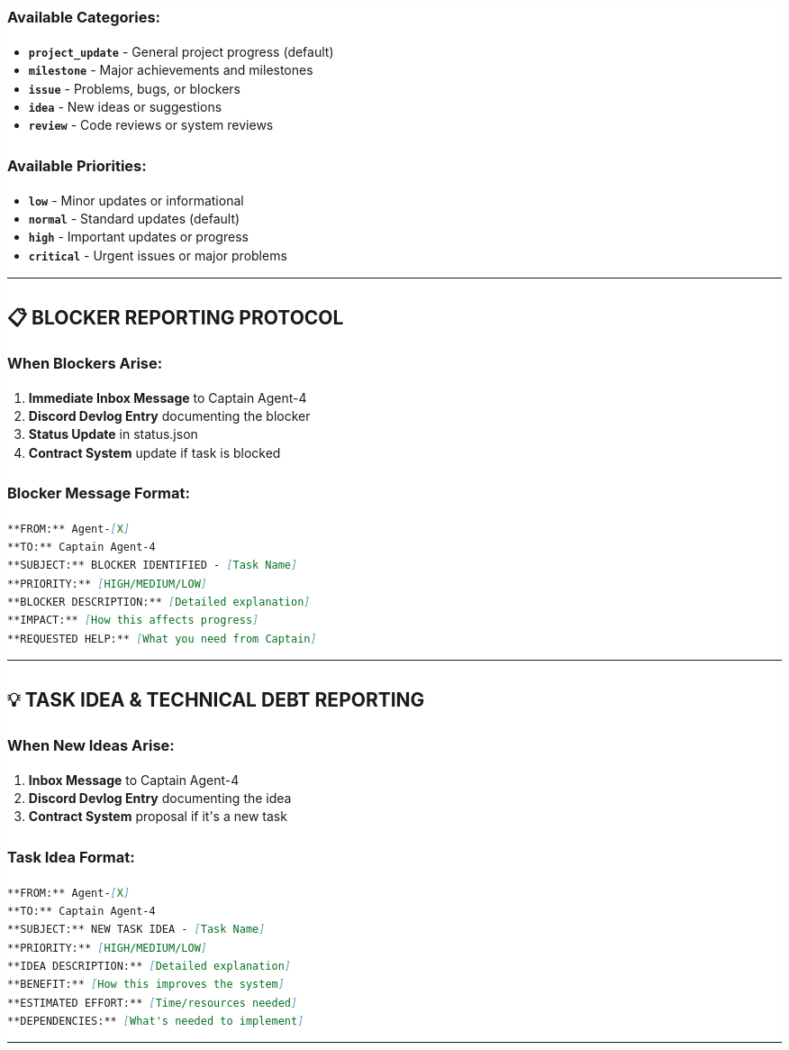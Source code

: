 ### **Available Categories:**
- **`project_update`** - General project progress (default)
- **`milestone`** - Major achievements and milestones
- **`issue`** - Problems, bugs, or blockers
- **`idea`** - New ideas or suggestions
- **`review`** - Code reviews or system reviews

### **Available Priorities:**
- **`low`** - Minor updates or informational
- **`normal`** - Standard updates (default)
- **`high`** - Important updates or progress
- **`critical`** - Urgent issues or major problems

---

## 📋 **BLOCKER REPORTING PROTOCOL**

### **When Blockers Arise:**
1. **Immediate Inbox Message** to Captain Agent-4
2. **Discord Devlog Entry** documenting the blocker
3. **Status Update** in status.json
4. **Contract System** update if task is blocked

### **Blocker Message Format:**
```markdown
**FROM:** Agent-[X]
**TO:** Captain Agent-4
**SUBJECT:** BLOCKER IDENTIFIED - [Task Name]
**PRIORITY:** [HIGH/MEDIUM/LOW]
**BLOCKER DESCRIPTION:** [Detailed explanation]
**IMPACT:** [How this affects progress]
**REQUESTED HELP:** [What you need from Captain]
```

---

## 💡 **TASK IDEA & TECHNICAL DEBT REPORTING**

### **When New Ideas Arise:**
1. **Inbox Message** to Captain Agent-4
2. **Discord Devlog Entry** documenting the idea
3. **Contract System** proposal if it's a new task

### **Task Idea Format:**
```markdown
**FROM:** Agent-[X]
**TO:** Captain Agent-4
**SUBJECT:** NEW TASK IDEA - [Task Name]
**PRIORITY:** [HIGH/MEDIUM/LOW]
**IDEA DESCRIPTION:** [Detailed explanation]
**BENEFIT:** [How this improves the system]
**ESTIMATED EFFORT:** [Time/resources needed]
**DEPENDENCIES:** [What's needed to implement]
```

---